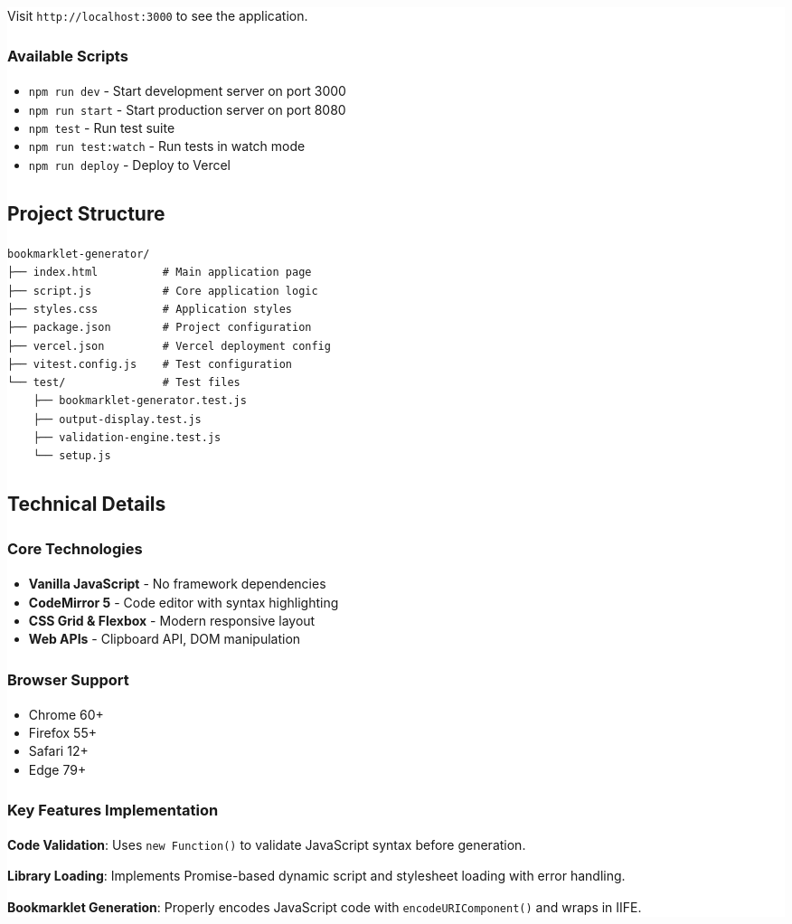 Visit `http://localhost:3000` to see the application.

### Available Scripts

- `npm run dev` - Start development server on port 3000
- `npm run start` - Start production server on port 8080
- `npm test` - Run test suite
- `npm run test:watch` - Run tests in watch mode
- `npm run deploy` - Deploy to Vercel

## Project Structure

```
bookmarklet-generator/
├── index.html          # Main application page
├── script.js           # Core application logic
├── styles.css          # Application styles
├── package.json        # Project configuration
├── vercel.json         # Vercel deployment config
├── vitest.config.js    # Test configuration
└── test/               # Test files
    ├── bookmarklet-generator.test.js
    ├── output-display.test.js
    ├── validation-engine.test.js
    └── setup.js
```

## Technical Details

### Core Technologies

- **Vanilla JavaScript** - No framework dependencies
- **CodeMirror 5** - Code editor with syntax highlighting
- **CSS Grid & Flexbox** - Modern responsive layout
- **Web APIs** - Clipboard API, DOM manipulation

### Browser Support

- Chrome 60+
- Firefox 55+
- Safari 12+
- Edge 79+

### Key Features Implementation

**Code Validation**: Uses `new Function()` to validate JavaScript syntax before
generation.

**Library Loading**: Implements Promise-based dynamic script and stylesheet
loading with error handling.

**Bookmarklet Generation**: Properly encodes JavaScript code with
`encodeURIComponent()` and wraps in IIFE.
